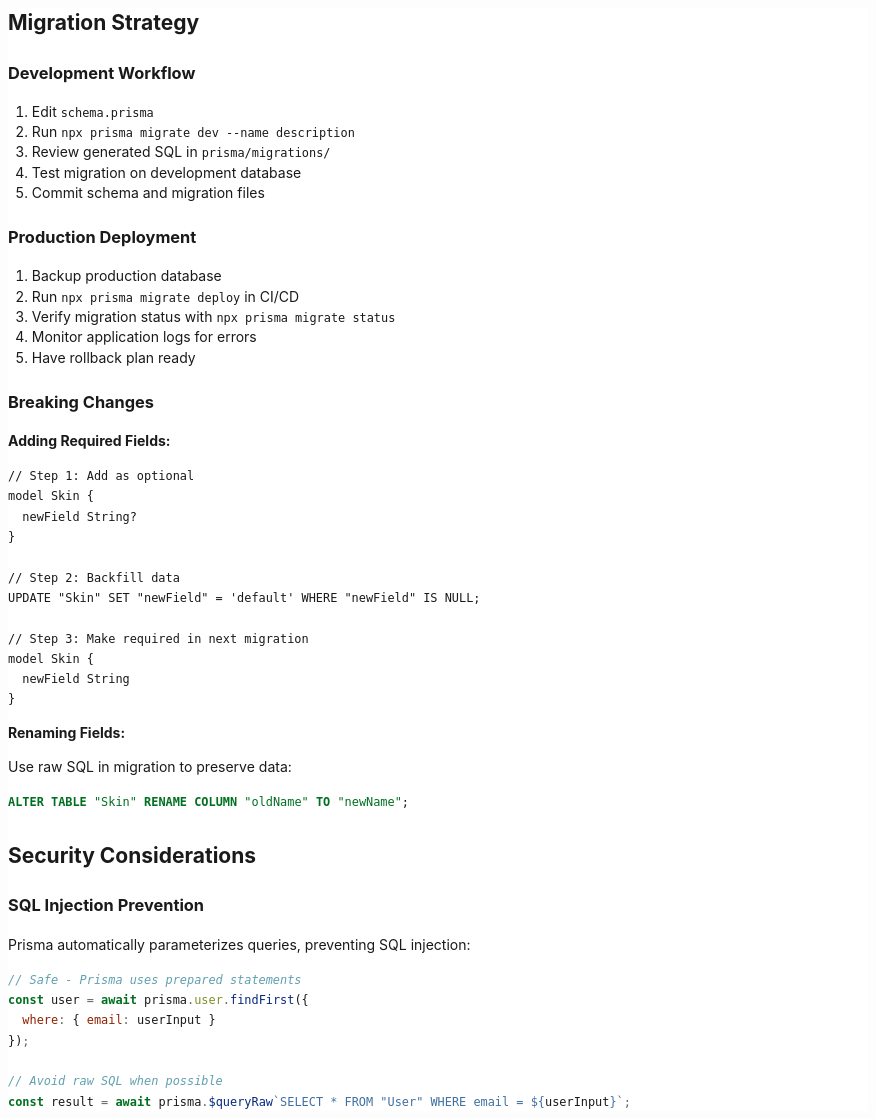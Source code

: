 ## Migration Strategy

### Development Workflow

1. Edit `schema.prisma`
2. Run `npx prisma migrate dev --name description`
3. Review generated SQL in `prisma/migrations/`
4. Test migration on development database
5. Commit schema and migration files

### Production Deployment

1. Backup production database
2. Run `npx prisma migrate deploy` in CI/CD
3. Verify migration status with `npx prisma migrate status`
4. Monitor application logs for errors
5. Have rollback plan ready

### Breaking Changes

**Adding Required Fields:**

```prisma
// Step 1: Add as optional
model Skin {
  newField String?
}

// Step 2: Backfill data
UPDATE "Skin" SET "newField" = 'default' WHERE "newField" IS NULL;

// Step 3: Make required in next migration
model Skin {
  newField String
}
```

**Renaming Fields:**

Use raw SQL in migration to preserve data:

```sql
ALTER TABLE "Skin" RENAME COLUMN "oldName" TO "newName";
```

## Security Considerations

### SQL Injection Prevention

Prisma automatically parameterizes queries, preventing SQL injection:

```javascript
// Safe - Prisma uses prepared statements
const user = await prisma.user.findFirst({
  where: { email: userInput }
});

// Avoid raw SQL when possible
const result = await prisma.$queryRaw`SELECT * FROM "User" WHERE email = ${userInput}`;
```
